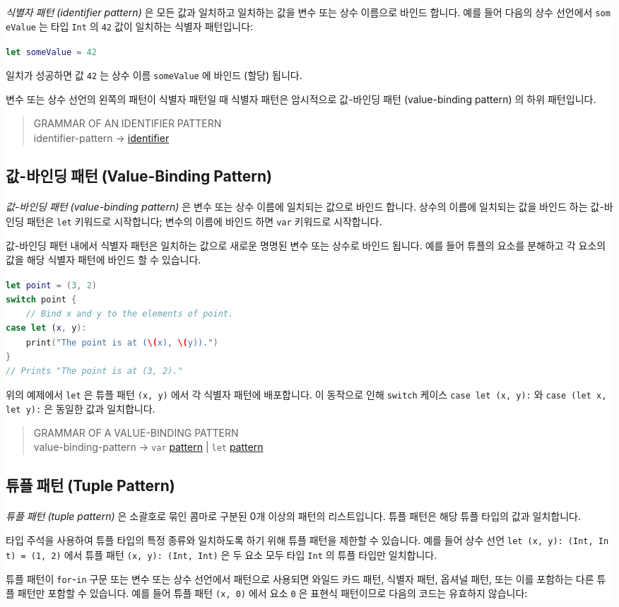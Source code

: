 

_식별자 패턴 (identifier pattern)_ 은 모든 값과 일치하고 일치하는 값을 변수 또는 상수 이름으로 바인드 합니다. 예를 들어 다음의 상수 선언에서 `someValue` 는 타입 `Int` 의 `42` 값이 일치하는 식별자 패턴입니다:

```swift
let someValue = 42
```



일치가 성공하면 값 `42` 는 상수 이름 `someValue` 에 바인드 (할당) 됩니다.

변수 또는 상수 선언의 왼쪽의 패턴이 식별자 패턴일 때 식별자 패턴은 암시적으로 값-바인딩 패턴 (value-binding pattern) 의 하위 패턴입니다.

> GRAMMAR OF AN IDENTIFIER PATTERN\
> identifier-pattern → [identifier](https://docs.swift.org/swift-book/ReferenceManual/LexicalStructure.html#grammar\_identifier)

## 값-바인딩 패턴 (Value-Binding Pattern)



_값-바인딩 패턴 (value-binding pattern)_ 은 변수 또는 상수 이름에 일치되는 값으로 바인드 합니다. 상수의 이름에 일치되는 값을 바인드 하는 값-바인딩 패턴은 `let` 키워드로 시작합니다; 변수의 이름에 바인드 하면 `var` 키워드로 시작합니다.

값-바인딩 패턴 내에서 식별자 패턴은 일치하는 값으로 새로운 명명된 변수 또는 상수로 바인드 됩니다. 예를 들어 튜플의 요소를 분해하고 각 요소의 값을 해당 식별자 패턴에 바인드 할 수 있습니다.

```swift
let point = (3, 2)
switch point {
    // Bind x and y to the elements of point.
case let (x, y):
    print("The point is at (\(x), \(y)).")
}
// Prints "The point is at (3, 2)."
```



위의 예제에서 `let` 은 튜플 패턴 `(x, y)` 에서 각 식별자 패턴에 배포합니다. 이 동작으로 인해 `switch` 케이스 `case let (x, y):` 와 `case (let x, let y):` 은 동일한 값과 일치합니다.

> GRAMMAR OF A VALUE-BINDING PATTERN\
> value-binding-pattern → `var` [pattern](https://docs.swift.org/swift-book/ReferenceManual/Patterns.html#grammar\_pattern) |  `let` [pattern](https://docs.swift.org/swift-book/ReferenceManual/Patterns.html#grammar\_pattern)

## 튜플 패턴 (Tuple Pattern)



_튜플 패턴 (tuple pattern)_ 은 소괄호로 묶인 콤마로 구분된 0개 이상의 패턴의 리스트입니다. 튜플 패턴은 해당 튜플 타입의 값과 일치합니다.

타입 주석을 사용하여 튜플 타입의 특정 종류와 일치하도록 하기 위해 튜플 패턴을 제한할 수 있습니다. 예를 들어 상수 선언 `let (x, y): (Int, Int) = (1, 2)` 에서 튜플 패턴 `(x, y): (Int, Int)` 은 두 요소 모두 타입 `Int` 의 튜플 타입만 일치합니다.

튜플 패턴이 `for`-`in` 구문 또는 변수 또는 상수 선언에서 패턴으로 사용되면 와일드 카드 패턴, 식별자 패턴, 옵셔널 패턴, 또는 이를 포함하는 다른 튜플 패턴만 포함할 수 있습니다. 예를 들어 튜플 패턴 `(x, 0)` 에서 요소 `0` 은 표현식 패턴이므로 다음의 코드는 유효하지 않습니다:
